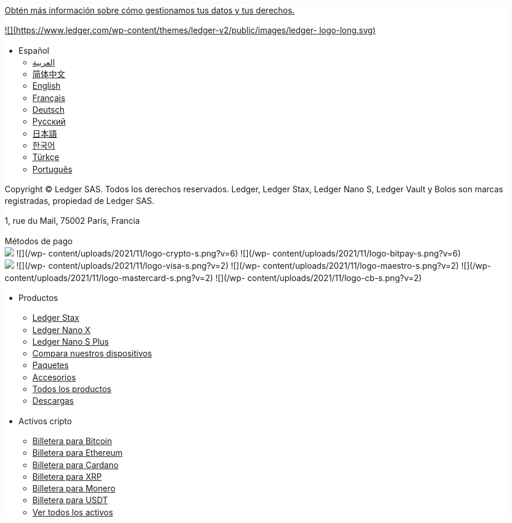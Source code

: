 [Obtén más información sobre cómo gestionamos tus datos y tus
derechos.](https://shop.ledger.com/es/pages/privacy-notice#ledger-newsletter)

[![](https://www.ledger.com/wp-content/themes/ledger-v2/public/images/ledger-
logo-long.svg)](https://www.ledger.com/es "Ledger")

  * Español
    * [العربية](https://www.ledger.com/ar/blog)
    * [简体中文](https://www.ledger.com/zh-hans/blog)
    * [English](https://www.ledger.com/blog)
    * [Français](https://www.ledger.com/fr/blog)
    * [Deutsch](https://www.ledger.com/de/blog)
    * [Русский](https://www.ledger.com/ru/blog)
    * [日本語](https://www.ledger.com/ja/blog)
    * [한국어](https://www.ledger.com/ko/blog)
    * [Türkçe](https://www.ledger.com/tr/blog)
    * [Português](https://www.ledger.com/pt-br/blog)

Copyright © Ledger SAS. Todos los derechos reservados. Ledger, Ledger Stax,
Ledger Nano S, Ledger Vault y Bolos son marcas registradas, propiedad de
Ledger SAS.  
  
1, rue du Mail, 75002 París, Francia  
  
Métodos de pago  
![](/wp-content/uploads/2021/11/logo-paypal-s.png?v=2)  ![](/wp-
content/uploads/2021/11/logo-crypto-s.png?v=6)  ![](/wp-
content/uploads/2021/11/logo-bitpay-s.png?v=6)  
![](/wp-content/uploads/2021/11/layer1.png?v=2)  ![](/wp-
content/uploads/2021/11/logo-visa-s.png?v=2)  ![](/wp-
content/uploads/2021/11/logo-maestro-s.png?v=2)  ![](/wp-
content/uploads/2021/11/logo-mastercard-s.png?v=2)  ![](/wp-
content/uploads/2021/11/logo-cb-s.png?v=2)

  * Productos
    * [Ledger Stax](https://shop.ledger.com/es/pages/ledger-stax)
    * [Ledger Nano X](https://shop.ledger.com/es/pages/ledger-nano-x)
    * [Ledger Nano S Plus](https://shop.ledger.com/es/pages/ledger-nano-s-plus)
    * [Compara nuestros dispositivos](https://shop.ledger.com/es/pages/hardware-wallets-comparison)
    * [Paquetes](https://shop.ledger.com/es/#category__bundle)
    * [Accesorios](https://shop.ledger.com/es/#category-accessories)
    * [Todos los productos](https://shop.ledger.com/es/)
    * [Descargas](/es/ledger-live)

  * Activos cripto
    * [Billetera para Bitcoin](https://www.ledger.com/es/bitcoin)
    * [Billetera para Ethereum](https://www.ledger.com/es/ethereum-2)
    * [Billetera para Cardano](https://www.ledger.com/es/crypto/cardano)
    * [Billetera para XRP](https://www.ledger.com/es/ripple)
    * [Billetera para Monero](https://www.ledger.com/es/monero)
    * [Billetera para USDT](https://www.ledger.com/es/tether)
    * [Ver todos los activos](/es/supported-crypto-assets)
